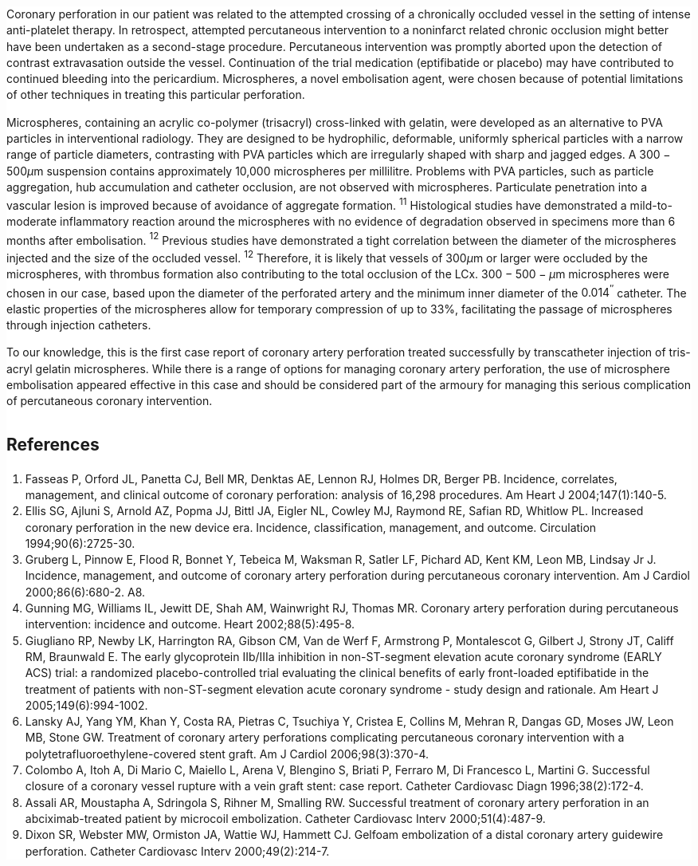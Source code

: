 Coronary perforation in our patient was related to the attempted crossing of a chronically occluded vessel in the setting of intense anti-platelet therapy. In retrospect, attempted percutaneous intervention to a noninfarct related chronic occlusion might better have been undertaken as a second-stage procedure. Percutaneous intervention was promptly aborted upon the detection of contrast extravasation outside the vessel. Continuation of the trial medication (eptifibatide or placebo) may have contributed to continued bleeding into the pericardium. Microspheres, a novel embolisation agent, were chosen because of potential limitations of other techniques in treating this particular perforation.

Microspheres, containing an acrylic co-polymer (trisacryl) cross-linked with gelatin, were developed as an alternative to PVA particles in interventional radiology. They are designed to be hydrophilic, deformable, uniformly spherical particles with a narrow range of particle diameters, contrasting with PVA particles which are irregularly shaped with sharp and jagged edges. A $300-500 \mu \mathrm{m}$ suspension contains approximately 10,000 microspheres per millilitre. Problems with PVA particles, such as particle aggregation, hub accumulation and catheter occlusion, are not observed with microspheres. Particulate penetration into a vascular lesion is improved because of avoidance of aggregate formation. ${ }^{11}$ Histological studies have demonstrated a mild-to-moderate inflammatory reaction around the microspheres with no evidence of degradation observed in specimens more than 6 months after embolisation. ${ }^{12}$ Previous studies have demonstrated a tight correlation between the diameter of the microspheres injected and the size of the occluded vessel. ${ }^{12}$ Therefore, it is likely that vessels of $300 \mu \mathrm{m}$ or larger were occluded by the microspheres, with thrombus formation also contributing to the total occlusion of the LCx. $300-500-\mu \mathrm{m}$ microspheres were chosen in our case, based upon the diameter of the perforated artery and the minimum inner diameter of the $0.014^{\prime \prime}$ catheter. The elastic properties of the microspheres allow for temporary compression of up to $33 \%$, facilitating the passage of microspheres through injection catheters.

To our knowledge, this is the first case report of coronary artery perforation treated successfully by transcatheter injection of tris-acryl gelatin microspheres. While there is a range of options for managing coronary artery perforation, the use of microsphere embolisation appeared effective in this case and should be considered part of the armoury for managing this serious complication of percutaneous coronary intervention.

## References

1. Fasseas P, Orford JL, Panetta CJ, Bell MR, Denktas AE, Lennon RJ, Holmes DR, Berger PB. Incidence, correlates, management, and clinical outcome of coronary perforation: analysis of 16,298 procedures. Am Heart J 2004;147(1):140-5.
2. Ellis SG, Ajluni S, Arnold AZ, Popma JJ, Bittl JA, Eigler NL, Cowley MJ, Raymond RE, Safian RD, Whitlow PL. Increased coronary perforation in the new device era. Incidence, classification, management, and outcome. Circulation 1994;90(6):2725-30.
3. Gruberg L, Pinnow E, Flood R, Bonnet Y, Tebeica M, Waksman R, Satler LF, Pichard AD, Kent KM, Leon MB, Lindsay Jr J. Incidence, management, and outcome of coronary artery perforation during percutaneous coronary intervention. Am J Cardiol 2000;86(6):680-2. A8.
4. Gunning MG, Williams IL, Jewitt DE, Shah AM, Wainwright RJ, Thomas MR. Coronary artery perforation during percutaneous intervention: incidence and outcome. Heart 2002;88(5):495-8.
5. Giugliano RP, Newby LK, Harrington RA, Gibson CM, Van de Werf F, Armstrong P, Montalescot G, Gilbert J, Strony JT, Califf $\mathrm{RM}$, Braunwald E. The early glycoprotein IIb/IIIa inhibition in non-ST-segment elevation acute coronary syndrome (EARLY ACS) trial: a randomized placebo-controlled trial evaluating the clinical benefits of early front-loaded eptifibatide in the treatment of patients with non-ST-segment elevation acute coronary syndrome - study design and rationale. Am Heart J 2005;149(6):994-1002.
6. Lansky AJ, Yang YM, Khan Y, Costa RA, Pietras C, Tsuchiya Y, Cristea E, Collins M, Mehran R, Dangas GD, Moses JW, Leon MB, Stone GW. Treatment of coronary artery perforations complicating percutaneous coronary intervention with a polytetrafluoroethylene-covered stent graft. Am J Cardiol 2006;98(3):370-4.
7. Colombo A, Itoh A, Di Mario C, Maiello L, Arena V, Blengino S, Briati P, Ferraro M, Di Francesco L, Martini G. Successful closure of a coronary vessel rupture with a vein graft stent: case report. Catheter Cardiovasc Diagn 1996;38(2):172-4.
8. Assali AR, Moustapha A, Sdringola S, Rihner M, Smalling RW. Successful treatment of coronary artery perforation in an abciximab-treated patient by microcoil embolization. Catheter Cardiovasc Interv 2000;51(4):487-9.
9. Dixon SR, Webster MW, Ormiston JA, Wattie WJ, Hammett CJ. Gelfoam embolization of a distal coronary artery guidewire perforation. Catheter Cardiovasc Interv 2000;49(2):214-7.